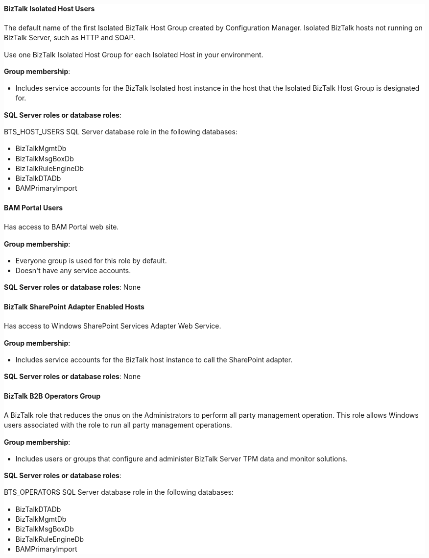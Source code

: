 #### **BizTalk Isolated Host Users**

The default name of the first Isolated BizTalk Host Group created by Configuration Manager. Isolated BizTalk hosts not running on BizTalk Server, such as HTTP and SOAP.

Use one BizTalk Isolated Host Group for each Isolated Host in your environment.

**Group membership**:

- Includes service accounts for the BizTalk Isolated host instance in the host that the Isolated BizTalk Host Group is designated for.

**SQL Server roles or database roles**:

BTS_HOST_USERS SQL Server database role in the following databases:

- BizTalkMgmtDb
- BizTalkMsgBoxDb
- BizTalkRuleEngineDb
- BizTalkDTADb
- BAMPrimaryImport

#### **BAM Portal Users**

Has access to BAM Portal web site.

**Group membership**:

- Everyone group is used for this role by default.
- Doesn't have any service accounts.

**SQL Server roles or database roles**: None

#### **BizTalk SharePoint Adapter Enabled Hosts**

Has access to Windows SharePoint Services Adapter Web Service.

**Group membership**:

- Includes service accounts for the BizTalk host instance to call the SharePoint adapter.

**SQL Server roles or database roles**: None

#### **BizTalk B2B Operators Group**

A BizTalk role that reduces the onus on the Administrators to perform all party management operation. This role allows Windows users associated with the role to run all party management operations.

**Group membership**:

- Includes users or groups that configure and administer BizTalk Server TPM data and monitor solutions.

**SQL Server roles or database roles**:

BTS_OPERATORS SQL Server database role in the following databases:

- BizTalkDTADb
- BizTalkMgmtDb
- BizTalkMsgBoxDb
- BizTalkRuleEngineDb
- BAMPrimaryImport
